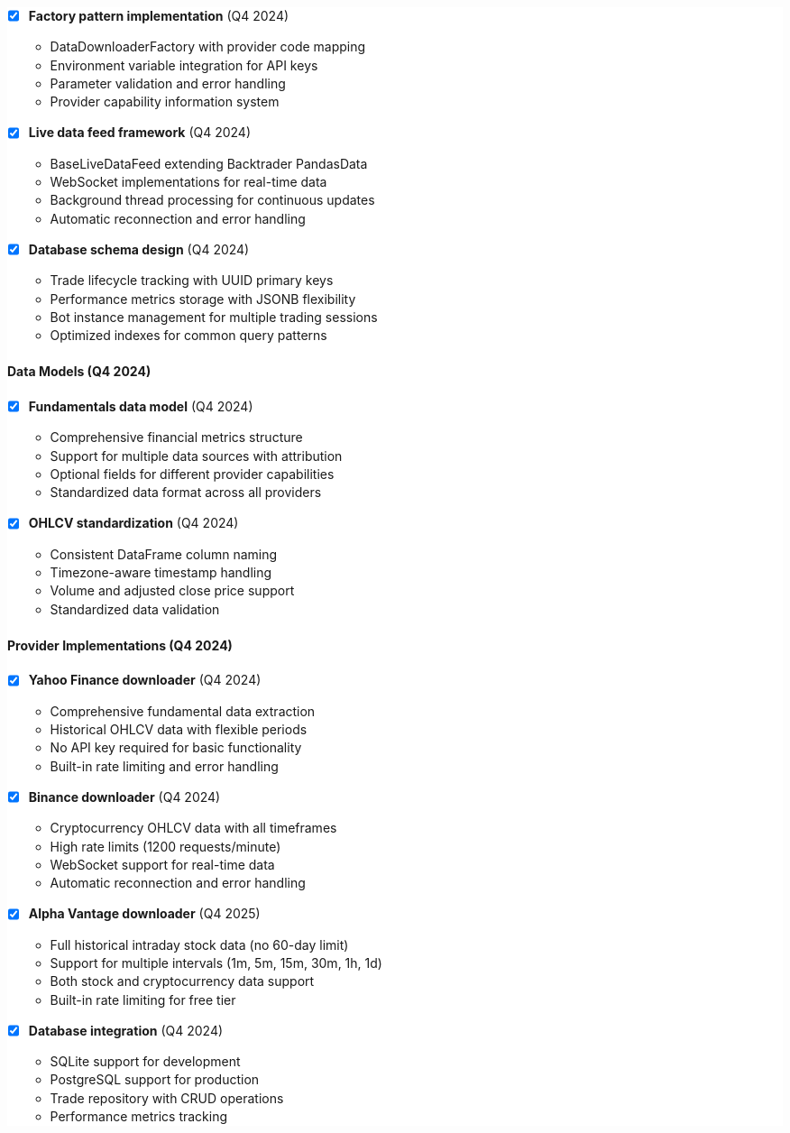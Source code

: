 - [x] **Factory pattern implementation** (Q4 2024)
  - DataDownloaderFactory with provider code mapping
  - Environment variable integration for API keys
  - Parameter validation and error handling
  - Provider capability information system

- [x] **Live data feed framework** (Q4 2024)
  - BaseLiveDataFeed extending Backtrader PandasData
  - WebSocket implementations for real-time data
  - Background thread processing for continuous updates
  - Automatic reconnection and error handling

- [x] **Database schema design** (Q4 2024)
  - Trade lifecycle tracking with UUID primary keys
  - Performance metrics storage with JSONB flexibility
  - Bot instance management for multiple trading sessions
  - Optimized indexes for common query patterns

#### Data Models (Q4 2024)
- [x] **Fundamentals data model** (Q4 2024)
  - Comprehensive financial metrics structure
  - Support for multiple data sources with attribution
  - Optional fields for different provider capabilities
  - Standardized data format across all providers

- [x] **OHLCV standardization** (Q4 2024)
  - Consistent DataFrame column naming
  - Timezone-aware timestamp handling
  - Volume and adjusted close price support
  - Standardized data validation

#### Provider Implementations (Q4 2024)
- [x] **Yahoo Finance downloader** (Q4 2024)
  - Comprehensive fundamental data extraction
  - Historical OHLCV data with flexible periods
  - No API key required for basic functionality
  - Built-in rate limiting and error handling

- [x] **Binance downloader** (Q4 2024)
  - Cryptocurrency OHLCV data with all timeframes
  - High rate limits (1200 requests/minute)
  - WebSocket support for real-time data
  - Automatic reconnection and error handling

- [x] **Alpha Vantage downloader** (Q4 2025)
  - Full historical intraday stock data (no 60-day limit)
  - Support for multiple intervals (1m, 5m, 15m, 30m, 1h, 1d)
  - Both stock and cryptocurrency data support
  - Built-in rate limiting for free tier

- [x] **Database integration** (Q4 2024)
  - SQLite support for development
  - PostgreSQL support for production
  - Trade repository with CRUD operations
  - Performance metrics tracking
